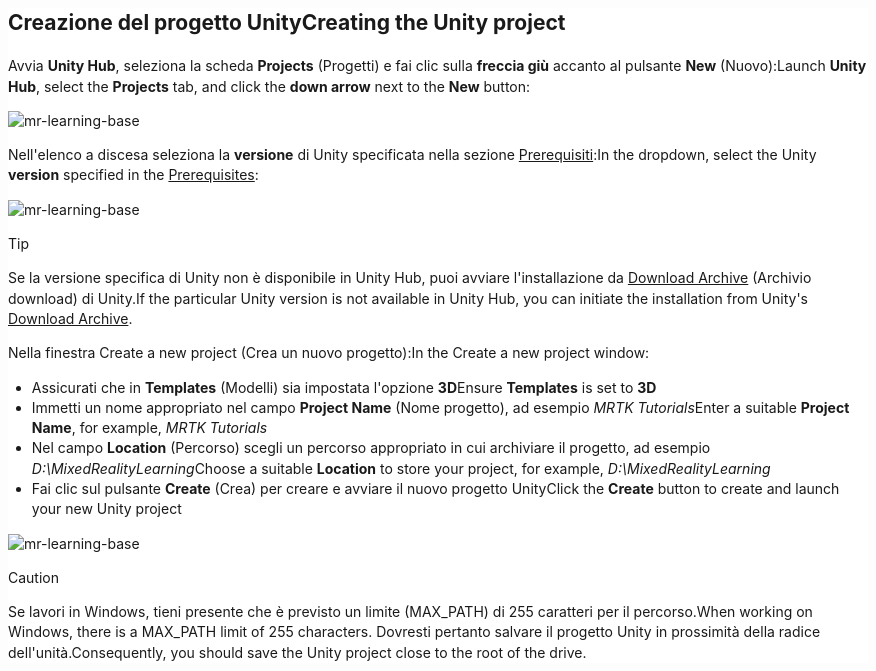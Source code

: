 ## <a name="creating-the-unity-project"></a><span data-ttu-id="f0a24-113">Creazione del progetto Unity</span><span class="sxs-lookup"><span data-stu-id="f0a24-113">Creating the Unity project</span></span>

<span data-ttu-id="f0a24-114">Avvia **Unity Hub**, seleziona la scheda **Projects** (Progetti) e fai clic sulla **freccia giù** accanto al pulsante **New** (Nuovo):</span><span class="sxs-lookup"><span data-stu-id="f0a24-114">Launch **Unity Hub**, select the **Projects** tab, and click the **down arrow** next to the **New** button:</span></span>

![mr-learning-base](images/mr-learning-base/base-02-section1-step1-1.png)

<span data-ttu-id="f0a24-116">Nell'elenco a discesa seleziona la **versione** di Unity specificata nella sezione [Prerequisiti](mr-learning-base-01.md#prerequisites):</span><span class="sxs-lookup"><span data-stu-id="f0a24-116">In the dropdown, select the Unity **version** specified in the [Prerequisites](mr-learning-base-01.md#prerequisites):</span></span>

![mr-learning-base](images/mr-learning-base/base-02-section1-step1-2.png)

> [!TIP]
> <span data-ttu-id="f0a24-118">Se la versione specifica di Unity non è disponibile in Unity Hub, puoi avviare l'installazione da <a href="https://unity3d.com/get-unity/download/archive" target="_blank">Download Archive</a> (Archivio download) di Unity.</span><span class="sxs-lookup"><span data-stu-id="f0a24-118">If the particular Unity version is not available in Unity Hub, you can initiate the installation from Unity's <a href="https://unity3d.com/get-unity/download/archive" target="_blank">Download Archive</a>.</span></span>

<span data-ttu-id="f0a24-119">Nella finestra Create a new project (Crea un nuovo progetto):</span><span class="sxs-lookup"><span data-stu-id="f0a24-119">In the Create a new project window:</span></span>

* <span data-ttu-id="f0a24-120">Assicurati che in **Templates** (Modelli) sia impostata l'opzione **3D**</span><span class="sxs-lookup"><span data-stu-id="f0a24-120">Ensure **Templates** is set to **3D**</span></span>
* <span data-ttu-id="f0a24-121">Immetti un nome appropriato nel campo **Project Name** (Nome progetto), ad esempio _MRTK Tutorials_</span><span class="sxs-lookup"><span data-stu-id="f0a24-121">Enter a suitable **Project Name**, for example, _MRTK Tutorials_</span></span>
* <span data-ttu-id="f0a24-122">Nel campo **Location** (Percorso) scegli un percorso appropriato in cui archiviare il progetto, ad esempio _D:\MixedRealityLearning_</span><span class="sxs-lookup"><span data-stu-id="f0a24-122">Choose a suitable **Location** to store your project, for example, _D:\MixedRealityLearning_</span></span>
* <span data-ttu-id="f0a24-123">Fai clic sul pulsante **Create** (Crea) per creare e avviare il nuovo progetto Unity</span><span class="sxs-lookup"><span data-stu-id="f0a24-123">Click the **Create** button to create and launch your new Unity project</span></span>

![mr-learning-base](images/mr-learning-base/base-02-section1-step1-3.png)

> [!CAUTION]
> <span data-ttu-id="f0a24-125">Se lavori in Windows, tieni presente che è previsto un limite (MAX_PATH) di 255 caratteri per il percorso.</span><span class="sxs-lookup"><span data-stu-id="f0a24-125">When working on Windows, there is a MAX_PATH limit of 255 characters.</span></span> <span data-ttu-id="f0a24-126">Dovresti pertanto salvare il progetto Unity in prossimità della radice dell'unità.</span><span class="sxs-lookup"><span data-stu-id="f0a24-126">Consequently, you should save the Unity project close to the root of the drive.</span></span>
